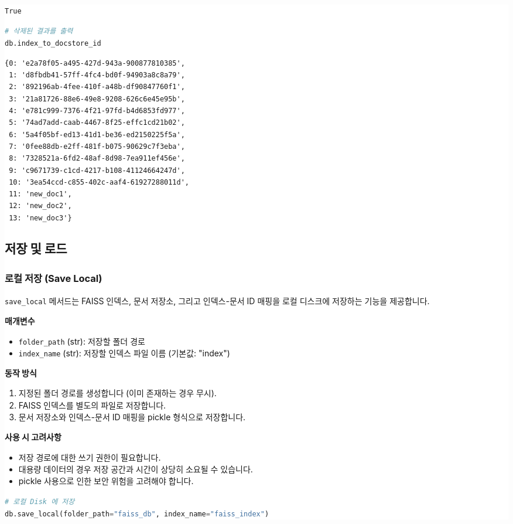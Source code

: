 

    True




```python
# 삭제된 결과를 출력
db.index_to_docstore_id
```




    {0: 'e2a78f05-a495-427d-943a-900877810385',
     1: 'd8fbdb41-57ff-4fc4-bd0f-94903a8c8a79',
     2: '892196ab-4fee-410f-a48b-df90847760f1',
     3: '21a81726-88e6-49e8-9208-626c6e45e95b',
     4: 'e781c999-7376-4f21-97fd-b4d6853fd977',
     5: '74ad7add-caab-4467-8f25-effc1cd21b02',
     6: '5a4f05bf-ed13-41d1-be36-ed2150225f5a',
     7: '0fee88db-e2ff-481f-b075-90629c7f3eba',
     8: '7328521a-6fd2-48af-8d98-7ea911ef456e',
     9: 'c9671739-c1cd-4217-b108-41124664247d',
     10: '3ea54ccd-c855-402c-aaf4-61927288011d',
     11: 'new_doc1',
     12: 'new_doc2',
     13: 'new_doc3'}



## 저장 및 로드

### 로컬 저장 (Save Local)

`save_local` 메서드는 FAISS 인덱스, 문서 저장소, 그리고 인덱스-문서 ID 매핑을 로컬 디스크에 저장하는 기능을 제공합니다.

**매개변수**

- `folder_path` (str): 저장할 폴더 경로
- `index_name` (str): 저장할 인덱스 파일 이름 (기본값: "index")

**동작 방식**

1. 지정된 폴더 경로를 생성합니다 (이미 존재하는 경우 무시).
2. FAISS 인덱스를 별도의 파일로 저장합니다.
3. 문서 저장소와 인덱스-문서 ID 매핑을 pickle 형식으로 저장합니다.

**사용 시 고려사항**

- 저장 경로에 대한 쓰기 권한이 필요합니다.
- 대용량 데이터의 경우 저장 공간과 시간이 상당히 소요될 수 있습니다.
- pickle 사용으로 인한 보안 위험을 고려해야 합니다.


```python
# 로컬 Disk 에 저장
db.save_local(folder_path="faiss_db", index_name="faiss_index")
```
